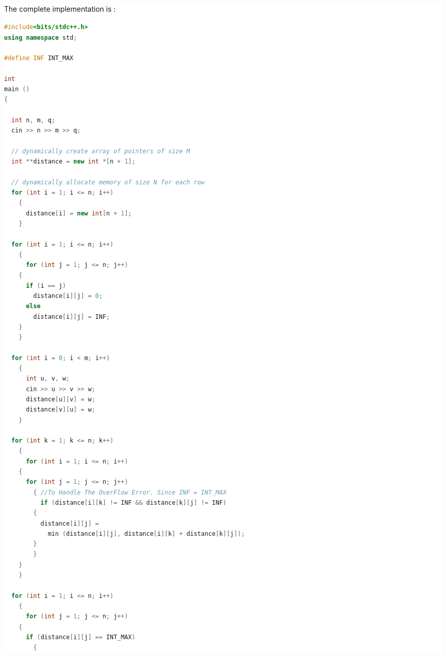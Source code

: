 The complete implementation is :

```cpp
#include<bits/stdc++.h>
using namespace std;

#define INF INT_MAX

int
main ()
{

  int n, m, q;
  cin >> n >> m >> q;

  // dynamically create array of pointers of size M
  int **distance = new int *[n + 1];

  // dynamically allocate memory of size N for each row
  for (int i = 1; i <= n; i++)
    {
      distance[i] = new int[n + 1];
    }

  for (int i = 1; i <= n; i++)
    {
      for (int j = 1; j <= n; j++)
	{
	  if (i == j)
	    distance[i][j] = 0;
	  else
	    distance[i][j] = INF;
	}
    }

  for (int i = 0; i < m; i++)
    {
      int u, v, w;
      cin >> u >> v >> w;
      distance[u][v] = w;
      distance[v][u] = w;
    }

  for (int k = 1; k <= n; k++)
    {
      for (int i = 1; i <= n; i++)
	{
	  for (int j = 1; j <= n; j++)
	    { //To Handle The OverFlow Error. Since INF = INT_MAX
	      if (distance[i][k] != INF && distance[k][j] != INF)
		{
		  distance[i][j] =
		    min (distance[i][j], distance[i][k] + distance[k][j]);
		}
	    }
	}
    }

  for (int i = 1; i <= n; i++)
    {
      for (int j = 1; j <= n; j++)
	{
	  if (distance[i][j] == INT_MAX)
	    {
```